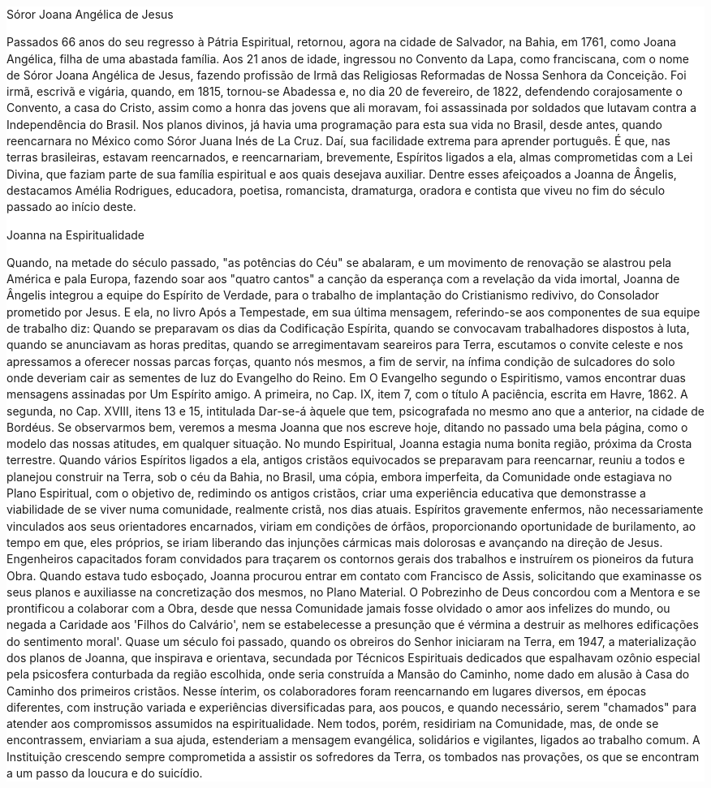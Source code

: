 Sóror Joana Angélica de Jesus

Passados 66 anos do seu regresso à Pátria Espiritual, retornou, agora na cidade de Salvador, na Bahia, em 1761, como Joana Angélica, filha de uma abastada família. Aos 21 anos de idade, ingressou no Convento da Lapa, como franciscana, com o nome de Sóror Joana Angélica de Jesus, fazendo profissão de Irmã das Religiosas Reformadas de Nossa Senhora da Conceição. Foi irmã, escrivã e vigária, quando, em 1815, tornou-se Abadessa e, no dia 20 de fevereiro, de 1822, defendendo corajosamente o Convento, a casa do Cristo, assim como a honra das jovens que ali moravam, foi assassinada por soldados que lutavam contra a Independência do Brasil.
Nos planos divinos, já havia uma programação para esta sua vida no Brasil, desde antes, quando reencarnara no México como Sóror Juana Inés de La Cruz. Daí, sua facilidade extrema para aprender português. É que, nas terras brasileiras, estavam reencarnados, e reencarnariam, brevemente, Espíritos ligados a ela, almas comprometidas com a Lei Divina, que faziam parte de sua família espiritual e aos quais desejava auxiliar.
Dentre esses afeiçoados a Joanna de Ângelis, destacamos Amélia Rodrigues, educadora, poetisa, romancista, dramaturga, oradora e contista que viveu no fim do século passado ao início deste.

Joanna na Espiritualidade

Quando, na metade do século passado, "as potências do Céu" se abalaram, e um movimento de renovação se alastrou pela América e pala Europa, fazendo soar aos "quatro cantos" a canção da esperança com a revelação da vida imortal, Joanna de Ângelis integrou a equipe do Espírito de Verdade, para o trabalho de implantação do Cristianismo redivivo, do Consolador prometido por Jesus.
E ela, no livro Após a Tempestade, em sua última mensagem, referindo-se aos componentes de sua equipe de trabalho diz:
Quando se preparavam os dias da Codificação Espírita, quando se convocavam trabalhadores dispostos à luta, quando se anunciavam as horas preditas, quando se arregimentavam seareiros para Terra, escutamos o convite celeste e nos apressamos a oferecer nossas parcas forças, quanto nós mesmos, a fim de servir, na ínfima condição de sulcadores do solo onde deveriam cair as sementes de luz do Evangelho do Reino.
Em O Evangelho segundo o Espiritismo, vamos encontrar duas mensagens assinadas por Um Espírito amigo. A primeira, no Cap. IX, item 7, com o título A paciência, escrita em Havre, 1862. A segunda, no Cap. XVIII, itens 13 e 15, intitulada Dar-se-á àquele que tem, psicografada no mesmo ano que a anterior, na cidade de Bordéus. Se observarmos bem, veremos a mesma Joanna que nos escreve hoje, ditando no passado uma bela página, como o modelo das nossas atitudes, em qualquer situação.
No mundo Espiritual, Joanna estagia numa bonita região, próxima da Crosta terrestre.
Quando vários Espíritos ligados a ela, antigos cristãos equivocados se preparavam para reencarnar, reuniu a todos e planejou construir na Terra, sob o céu da Bahia, no Brasil, uma cópia, embora imperfeita, da Comunidade onde estagiava no Plano Espiritual, com o objetivo de, redimindo os antigos cristãos, criar uma experiência educativa que demonstrasse a viabilidade de se viver numa comunidade, realmente cristã, nos dias atuais. Espíritos gravemente enfermos, não necessariamente vinculados aos seus orientadores encarnados, viriam em condições de órfãos, proporcionando oportunidade de burilamento, ao tempo em que, eles próprios, se iriam liberando das injunções cármicas mais dolorosas e avançando na direção de Jesus.
Engenheiros capacitados foram convidados para traçarem os contornos gerais dos trabalhos e instruírem os pioneiros da futura Obra.
Quando estava tudo esboçado, Joanna procurou entrar em contato com Francisco de Assis, solicitando que examinasse os seus planos e auxiliasse na concretização dos mesmos, no Plano Material.
O Pobrezinho de Deus concordou com a Mentora e se prontificou a colaborar com a Obra, desde que nessa Comunidade jamais fosse olvidado o amor aos infelizes do mundo, ou negada a Caridade aos 'Filhos do Calvário', nem se estabelecesse a presunção que é vérmina a destruir as melhores edificações do sentimento moral'.
Quase um século foi passado, quando os obreiros do Senhor iniciaram na Terra, em 1947, a materialização dos planos de Joanna, que inspirava e orientava, secundada por Técnicos Espirituais dedicados que espalhavam ozônio especial pela psicosfera conturbada da região escolhida, onde seria construída a Mansão do Caminho, nome dado em alusão à Casa do Caminho dos primeiros cristãos.
Nesse ínterim, os colaboradores foram reencarnando em lugares diversos, em épocas diferentes, com instrução variada e experiências diversificadas para, aos poucos, e quando necessário, serem "chamados" para atender aos compromissos assumidos na espiritualidade. Nem todos, porém, residiriam na Comunidade, mas, de onde se encontrassem, enviariam a sua ajuda, estenderiam a mensagem evangélica, solidários e vigilantes, ligados ao trabalho comum.
A Instituição crescendo sempre comprometida a assistir os sofredores da Terra, os tombados nas provações, os que se encontram a um passo da loucura e do suicídio.